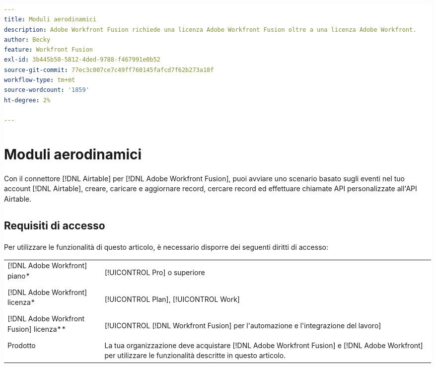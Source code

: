 ```yaml
---
title: Moduli aerodinamici
description: Adobe Workfront Fusion richiede una licenza Adobe Workfront Fusion oltre a una licenza Adobe Workfront.
author: Becky
feature: Workfront Fusion
exl-id: 3b445b50-5812-4ded-9788-f467991e0b52
source-git-commit: 77ec3c007ce7c49ff760145fafcd7f62b273a18f
workflow-type: tm+mt
source-wordcount: '1859'
ht-degree: 2%

---
```


# Moduli aerodinamici


Con il connettore [!DNL Airtable] per [!DNL Adobe Workfront Fusion], puoi avviare uno scenario basato sugli eventi nel tuo account [!DNL Airtable], creare, caricare e aggiornare record, cercare record ed effettuare chiamate API personalizzate all&#39;API Airtable.

## Requisiti di accesso

Per utilizzare le funzionalità di questo articolo, è necessario disporre dei seguenti diritti di accesso:

<table style="table-layout:auto"> 
 <col> 
 <col> 
 <tbody> 
  <tr> 
   <td role="rowheader">[!DNL Adobe Workfront] piano*</td>
  <td> <p>[!UICONTROL Pro] o superiore</p> </td>
  </tr> 
  <tr data-mc-conditions=""> 
   <td role="rowheader">[!DNL Adobe Workfront] licenza*</td>
   <td> <p>[!UICONTROL Plan], [!UICONTROL Work]</p> </td> 
  </tr> 
  <tr> 
   <td role="rowheader">[!DNL Adobe Workfront Fusion] licenza**</td> 
   <td> <p>[!UICONTROL [!DNL Workfront Fusion] per l'automazione e l'integrazione del lavoro] </p> </td> 
  </tr> 
  <tr> 
   <td role="rowheader">Prodotto</td> 
   <td>La tua organizzazione deve acquistare [!DNL Adobe Workfront Fusion] e [!DNL Adobe Workfront] per utilizzare le funzionalità descritte in questo articolo.</td> 
  </tr> 
 </tbody> 
</table>
